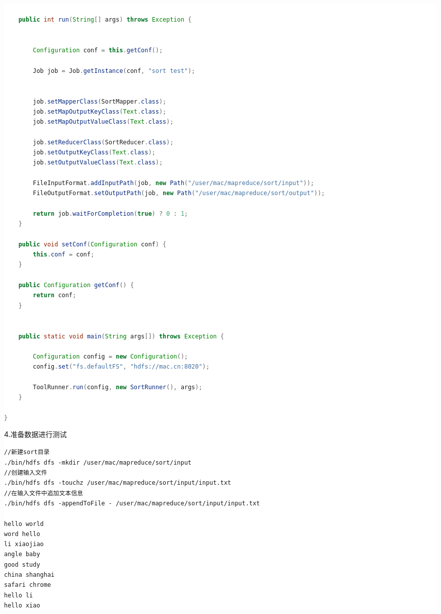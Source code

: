 ```java

    public int run(String[] args) throws Exception {


        Configuration conf = this.getConf();

        Job job = Job.getInstance(conf, "sort test");


        job.setMapperClass(SortMapper.class);
        job.setMapOutputKeyClass(Text.class);
        job.setMapOutputValueClass(Text.class);

        job.setReducerClass(SortReducer.class);
        job.setOutputKeyClass(Text.class);
        job.setOutputValueClass(Text.class);

        FileInputFormat.addInputPath(job, new Path("/user/mac/mapreduce/sort/input"));
        FileOutputFormat.setOutputPath(job, new Path("/user/mac/mapreduce/sort/output"));

        return job.waitForCompletion(true) ? 0 : 1;
    }

    public void setConf(Configuration conf) {
        this.conf = conf;
    }

    public Configuration getConf() {
        return conf;
    }


    public static void main(String args[]) throws Exception {

        Configuration config = new Configuration();
        config.set("fs.defaultFS", "hdfs://mac.cn:8020");

        ToolRunner.run(config, new SortRunner(), args);
    }

}

```

4.准备数据进行测试  


```xml  
//新建sort目录
./bin/hdfs dfs -mkdir /user/mac/mapreduce/sort/input
//创建输入文件
./bin/hdfs dfs -touchz /user/mac/mapreduce/sort/input/input.txt
//在输入文件中追加文本信息
./bin/hdfs dfs -appendToFile - /user/mac/mapreduce/sort/input/input.txt

hello world
word hello
li xiaojiao
angle baby
good study
china shanghai
safari chrome
hello li
hello xiao
```